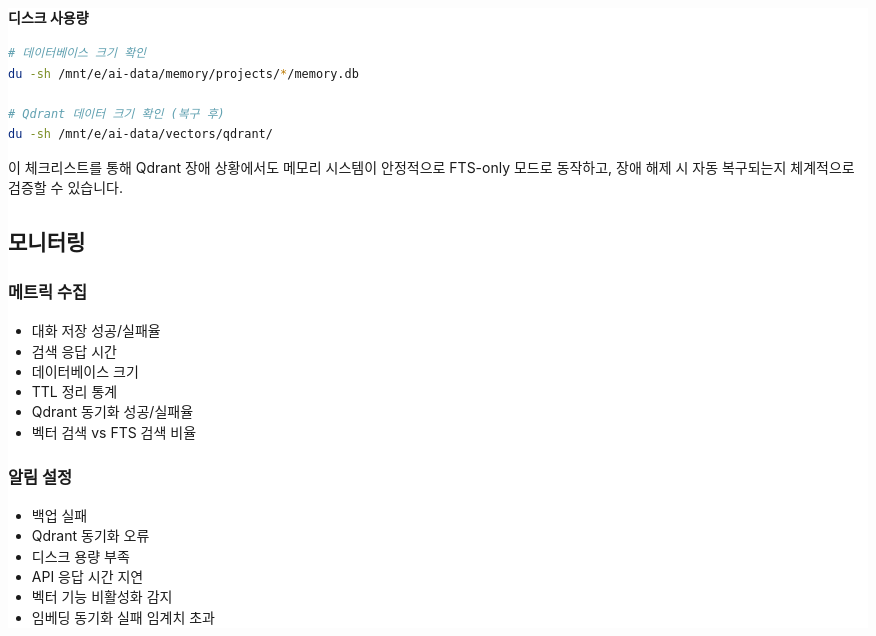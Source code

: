 **디스크 사용량**
```bash
# 데이터베이스 크기 확인
du -sh /mnt/e/ai-data/memory/projects/*/memory.db

# Qdrant 데이터 크기 확인 (복구 후)
du -sh /mnt/e/ai-data/vectors/qdrant/
```

이 체크리스트를 통해 Qdrant 장애 상황에서도 메모리 시스템이 안정적으로 FTS-only 모드로 동작하고, 장애 해제 시 자동 복구되는지 체계적으로 검증할 수 있습니다.

## 모니터링

### 메트릭 수집

- 대화 저장 성공/실패율
- 검색 응답 시간
- 데이터베이스 크기
- TTL 정리 통계
- Qdrant 동기화 성공/실패율
- 벡터 검색 vs FTS 검색 비율

### 알림 설정

- 백업 실패
- Qdrant 동기화 오류
- 디스크 용량 부족
- API 응답 시간 지연
- 벡터 기능 비활성화 감지
- 임베딩 동기화 실패 임계치 초과
